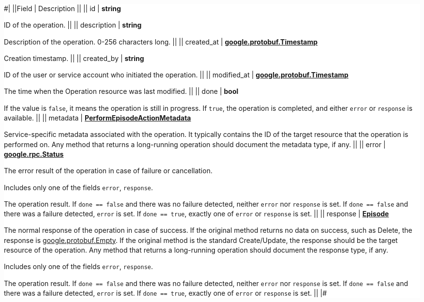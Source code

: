 #|
||Field | Description ||
|| id | **string**

ID of the operation. ||
|| description | **string**

Description of the operation. 0-256 characters long. ||
|| created_at | **[google.protobuf.Timestamp](https://developers.google.com/protocol-buffers/docs/reference/google.protobuf#timestamp)**

Creation timestamp. ||
|| created_by | **string**

ID of the user or service account who initiated the operation. ||
|| modified_at | **[google.protobuf.Timestamp](https://developers.google.com/protocol-buffers/docs/reference/google.protobuf#timestamp)**

The time when the Operation resource was last modified. ||
|| done | **bool**

If the value is `false`, it means the operation is still in progress.
If `true`, the operation is completed, and either `error` or `response` is available. ||
|| metadata | **[PerformEpisodeActionMetadata](#yandex.cloud.video.v1.PerformEpisodeActionMetadata)**

Service-specific metadata associated with the operation.
It typically contains the ID of the target resource that the operation is performed on.
Any method that returns a long-running operation should document the metadata type, if any. ||
|| error | **[google.rpc.Status](https://cloud.google.com/tasks/docs/reference/rpc/google.rpc#status)**

The error result of the operation in case of failure or cancellation.

Includes only one of the fields `error`, `response`.

The operation result.
If `done == false` and there was no failure detected, neither `error` nor `response` is set.
If `done == false` and there was a failure detected, `error` is set.
If `done == true`, exactly one of `error` or `response` is set. ||
|| response | **[Episode](#yandex.cloud.video.v1.Episode)**

The normal response of the operation in case of success.
If the original method returns no data on success, such as Delete,
the response is [google.protobuf.Empty](https://developers.google.com/protocol-buffers/docs/reference/google.protobuf#google.protobuf.Empty).
If the original method is the standard Create/Update,
the response should be the target resource of the operation.
Any method that returns a long-running operation should document the response type, if any.

Includes only one of the fields `error`, `response`.

The operation result.
If `done == false` and there was no failure detected, neither `error` nor `response` is set.
If `done == false` and there was a failure detected, `error` is set.
If `done == true`, exactly one of `error` or `response` is set. ||
|#
